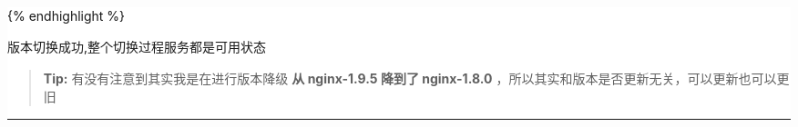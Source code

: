 {% endhighlight %}

版本切换成功,整个切换过程服务都是可用状态


> **Tip:** 有没有注意到其实我是在进行版本降级 **从 nginx-1.9.5 降到了 nginx-1.8.0** ，所以其实和版本是否更新无关，可以更新也可以更旧





---

[nginx]:http://nginx.org/
[nginxdoc]:http://nginx.org/en/docs/
